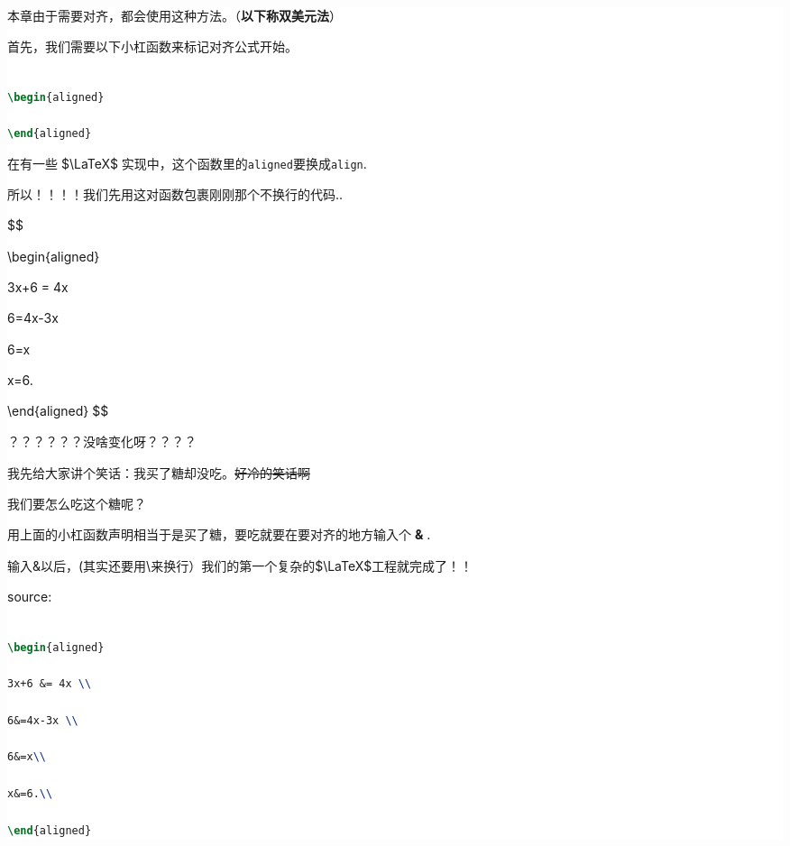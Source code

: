 本章由于需要对齐，都会使用这种方法。（**以下称双美元法**）

首先，我们需要以下小杠函数来标记对齐公式开始。

```latex

\begin{aligned}

\end{aligned}

```

在有一些 $\LaTeX$ 实现中，这个函数里的`aligned`要换成`align`.

所以！！！！我们先用这对函数包裹刚刚那个不换行的代码..

$$

\begin{aligned}

3x+6 = 4x

6=4x-3x 

6=x

x=6.


\end{aligned}
$$

？？？？？？没啥变化呀？？？？

我先给大家讲个笑话：我买了糖却没吃。~~好冷的笑话啊~~

[|o|]: 我就为了说句话我容易吗

我们要怎么吃这个糖呢？

用上面的小杠函数声明相当于是买了糖，要吃就要在要对齐的地方输入个 **&** .

输入&以后，(其实还要用\\来换行）我们的第一个复杂的$\LaTeX$工程就完成了！！

source:

```latex

\begin{aligned}

3x+6 &= 4x \\

6&=4x-3x \\

6&=x\\

x&=6.\\

\end{aligned}

```


[//]: #(不知道为何\tag无法正常使用，可能是buglolololol)
[//]: 下面是固定格式...